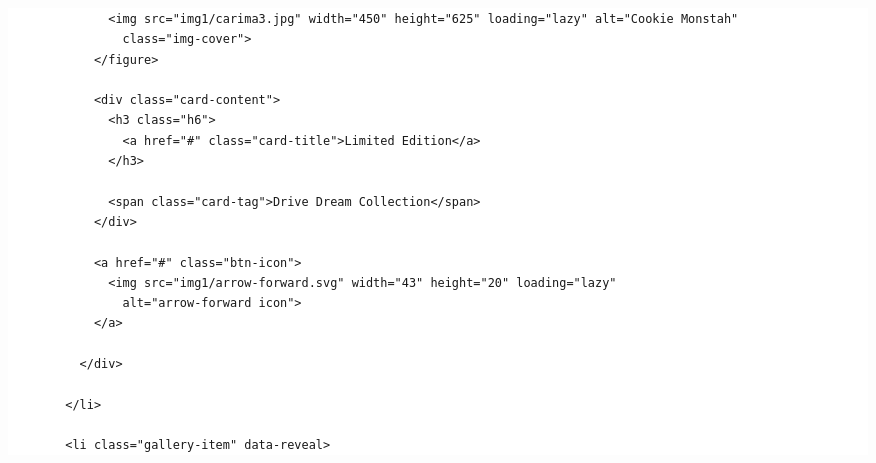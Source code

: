                   <img src="img1/carima3.jpg" width="450" height="625" loading="lazy" alt="Cookie Monstah"
                    class="img-cover">
                </figure>

                <div class="card-content">
                  <h3 class="h6">
                    <a href="#" class="card-title">Limited Edition</a>
                  </h3>

                  <span class="card-tag">Drive Dream Collection</span>
                </div>

                <a href="#" class="btn-icon">
                  <img src="img1/arrow-forward.svg" width="43" height="20" loading="lazy"
                    alt="arrow-forward icon">
                </a>

              </div>

            </li>

            <li class="gallery-item" data-reveal>
